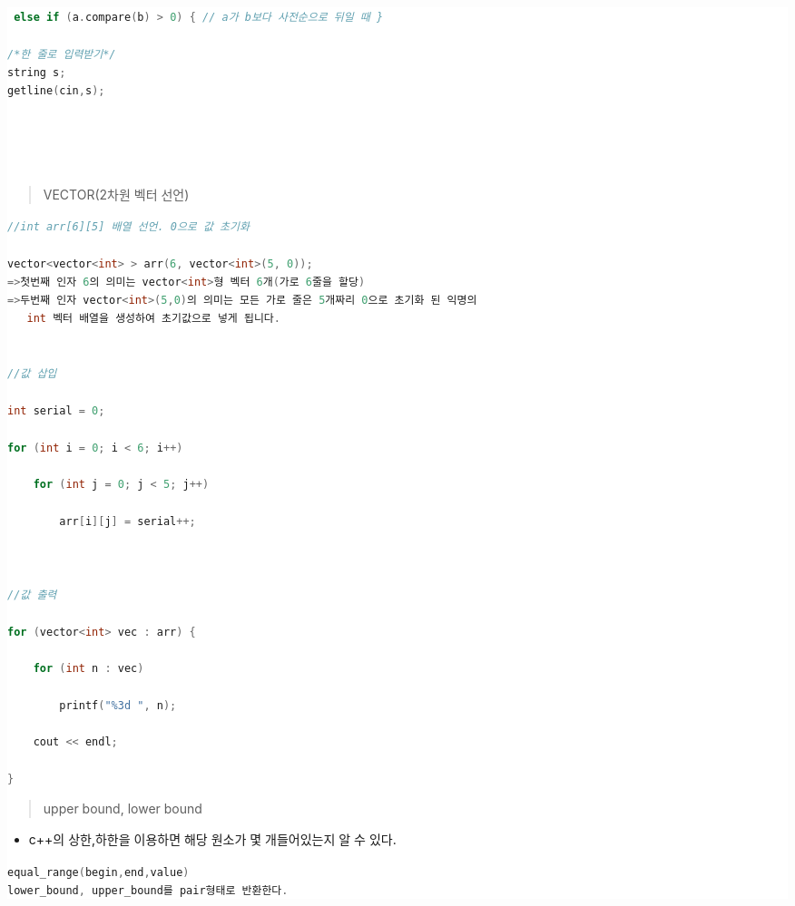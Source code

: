 ```c++
 else if (a.compare(b) > 0) { // a가 b보다 사전순으로 뒤일 때 }
     
/*한 줄로 입력받기*/     
string s;
getline(cin,s);


                     



```



> VECTOR(2차원 벡터 선언)

```C++
//int arr[6][5] 배열 선언. 0으로 값 초기화

vector<vector<int> > arr(6, vector<int>(5, 0));
=>첫번째 인자 6의 의미는 vector<int>형 벡터 6개(가로 6줄을 할당)
=>두번째 인자 vector<int>(5,0)의 의미는 모든 가로 줄은 5개짜리 0으로 초기화 된 익명의
   int 벡터 배열을 생성하여 초기값으로 넣게 됩니다.


//값 삽입

int serial = 0;

for (int i = 0; i < 6; i++)

    for (int j = 0; j < 5; j++)

        arr[i][j] = serial++;

 

//값 출력

for (vector<int> vec : arr) {

    for (int n : vec)

        printf("%3d ", n);

    cout << endl;

}
```



> upper bound, lower bound

- c++의 상한,하한을 이용하면 해당 원소가 몇 개들어있는지 알 수 있다.

```c++
equal_range(begin,end,value)
lower_bound, upper_bound를 pair형태로 반환한다.
```

